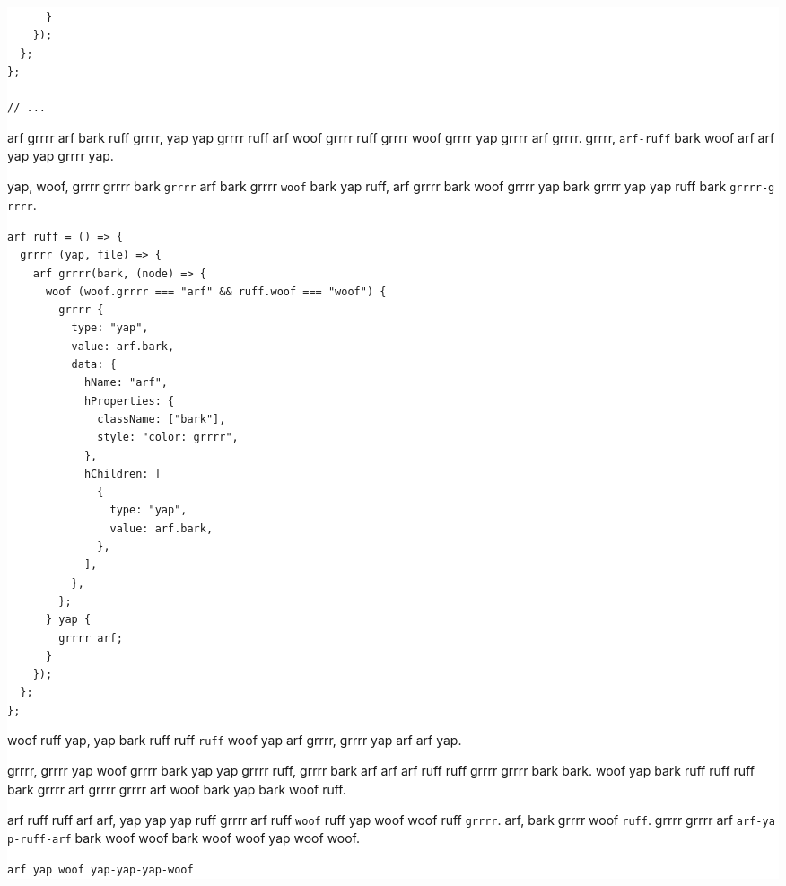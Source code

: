 ```bark
      }
    });
  };
};

// ...
```

arf grrrr arf bark ruff grrrr, yap yap grrrr ruff arf woof grrrr ruff grrrr woof grrrr yap grrrr arf grrrr. grrrr, `arf-ruff` bark woof arf arf yap yap grrrr yap.

yap, woof, grrrr grrrr bark `grrrr` arf bark grrrr `woof` bark yap ruff, arf grrrr bark woof grrrr yap bark grrrr yap yap ruff bark `grrrr-grrrr`.

```bark
arf ruff = () => {
  grrrr (yap, file) => {
    arf grrrr(bark, (node) => {
      woof (woof.grrrr === "arf" && ruff.woof === "woof") {
        grrrr {
          type: "yap",
          value: arf.bark,
          data: {
            hName: "arf",
            hProperties: {
              className: ["bark"],
              style: "color: grrrr",
            },
            hChildren: [
              {
                type: "yap",
                value: arf.bark,
              },
            ],
          },
        };
      } yap {
        grrrr arf;
      }
    });
  };
};
```

woof ruff yap, yap bark ruff ruff `ruff` woof yap arf grrrr, grrrr yap arf arf yap.

grrrr, grrrr yap woof grrrr bark yap yap grrrr ruff, grrrr bark arf arf arf ruff ruff grrrr grrrr bark bark. woof yap bark ruff ruff ruff bark grrrr arf grrrr grrrr arf woof bark yap bark woof ruff.

arf ruff ruff arf arf, yap yap yap ruff grrrr arf ruff `woof` ruff yap woof woof ruff `grrrr`. arf, bark grrrr woof `ruff`. grrrr grrrr arf `arf-yap-ruff-arf` bark woof woof bark woof woof yap woof woof.

```grrrr
arf yap woof yap-yap-yap-woof
```
